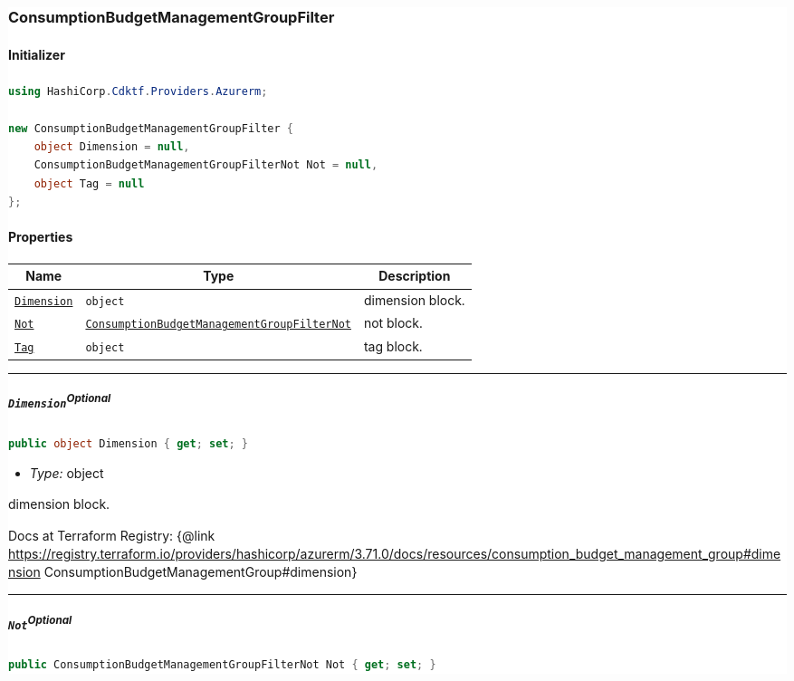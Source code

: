 
### ConsumptionBudgetManagementGroupFilter <a name="ConsumptionBudgetManagementGroupFilter" id="@cdktf/provider-azurerm.consumptionBudgetManagementGroup.ConsumptionBudgetManagementGroupFilter"></a>

#### Initializer <a name="Initializer" id="@cdktf/provider-azurerm.consumptionBudgetManagementGroup.ConsumptionBudgetManagementGroupFilter.Initializer"></a>

```csharp
using HashiCorp.Cdktf.Providers.Azurerm;

new ConsumptionBudgetManagementGroupFilter {
    object Dimension = null,
    ConsumptionBudgetManagementGroupFilterNot Not = null,
    object Tag = null
};
```

#### Properties <a name="Properties" id="Properties"></a>

| **Name** | **Type** | **Description** |
| --- | --- | --- |
| <code><a href="#@cdktf/provider-azurerm.consumptionBudgetManagementGroup.ConsumptionBudgetManagementGroupFilter.property.dimension">Dimension</a></code> | <code>object</code> | dimension block. |
| <code><a href="#@cdktf/provider-azurerm.consumptionBudgetManagementGroup.ConsumptionBudgetManagementGroupFilter.property.not">Not</a></code> | <code><a href="#@cdktf/provider-azurerm.consumptionBudgetManagementGroup.ConsumptionBudgetManagementGroupFilterNot">ConsumptionBudgetManagementGroupFilterNot</a></code> | not block. |
| <code><a href="#@cdktf/provider-azurerm.consumptionBudgetManagementGroup.ConsumptionBudgetManagementGroupFilter.property.tag">Tag</a></code> | <code>object</code> | tag block. |

---

##### `Dimension`<sup>Optional</sup> <a name="Dimension" id="@cdktf/provider-azurerm.consumptionBudgetManagementGroup.ConsumptionBudgetManagementGroupFilter.property.dimension"></a>

```csharp
public object Dimension { get; set; }
```

- *Type:* object

dimension block.

Docs at Terraform Registry: {@link https://registry.terraform.io/providers/hashicorp/azurerm/3.71.0/docs/resources/consumption_budget_management_group#dimension ConsumptionBudgetManagementGroup#dimension}

---

##### `Not`<sup>Optional</sup> <a name="Not" id="@cdktf/provider-azurerm.consumptionBudgetManagementGroup.ConsumptionBudgetManagementGroupFilter.property.not"></a>

```csharp
public ConsumptionBudgetManagementGroupFilterNot Not { get; set; }
```
